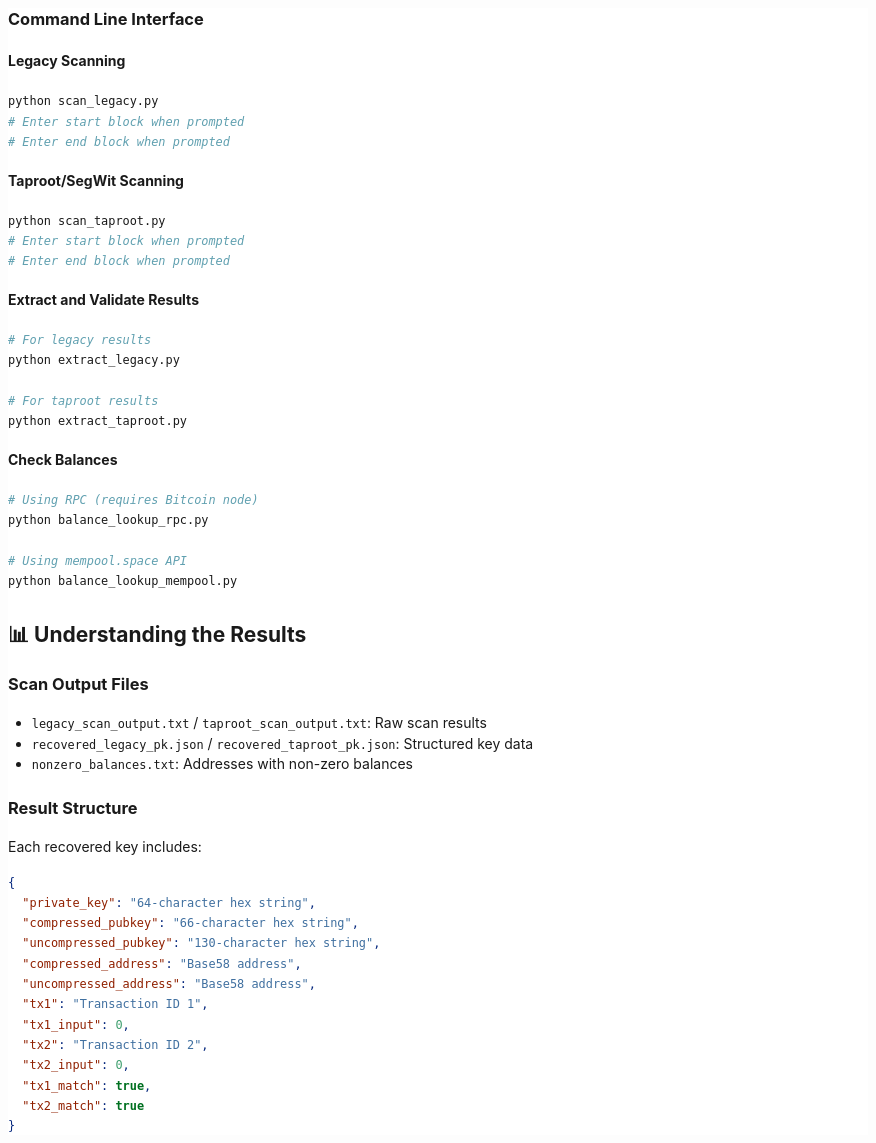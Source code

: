 ### Command Line Interface

#### Legacy Scanning
```bash
python scan_legacy.py
# Enter start block when prompted
# Enter end block when prompted
```

#### Taproot/SegWit Scanning
```bash
python scan_taproot.py
# Enter start block when prompted
# Enter end block when prompted
```

#### Extract and Validate Results
```bash
# For legacy results
python extract_legacy.py

# For taproot results
python extract_taproot.py
```

#### Check Balances
```bash
# Using RPC (requires Bitcoin node)
python balance_lookup_rpc.py

# Using mempool.space API
python balance_lookup_mempool.py
```

## 📊 Understanding the Results

### Scan Output Files
- `legacy_scan_output.txt` / `taproot_scan_output.txt`: Raw scan results
- `recovered_legacy_pk.json` / `recovered_taproot_pk.json`: Structured key data
- `nonzero_balances.txt`: Addresses with non-zero balances

### Result Structure
Each recovered key includes:
```json
{
  "private_key": "64-character hex string",
  "compressed_pubkey": "66-character hex string",
  "uncompressed_pubkey": "130-character hex string",
  "compressed_address": "Base58 address",
  "uncompressed_address": "Base58 address",
  "tx1": "Transaction ID 1",
  "tx1_input": 0,
  "tx2": "Transaction ID 2",
  "tx2_input": 0,
  "tx1_match": true,
  "tx2_match": true
}
```
